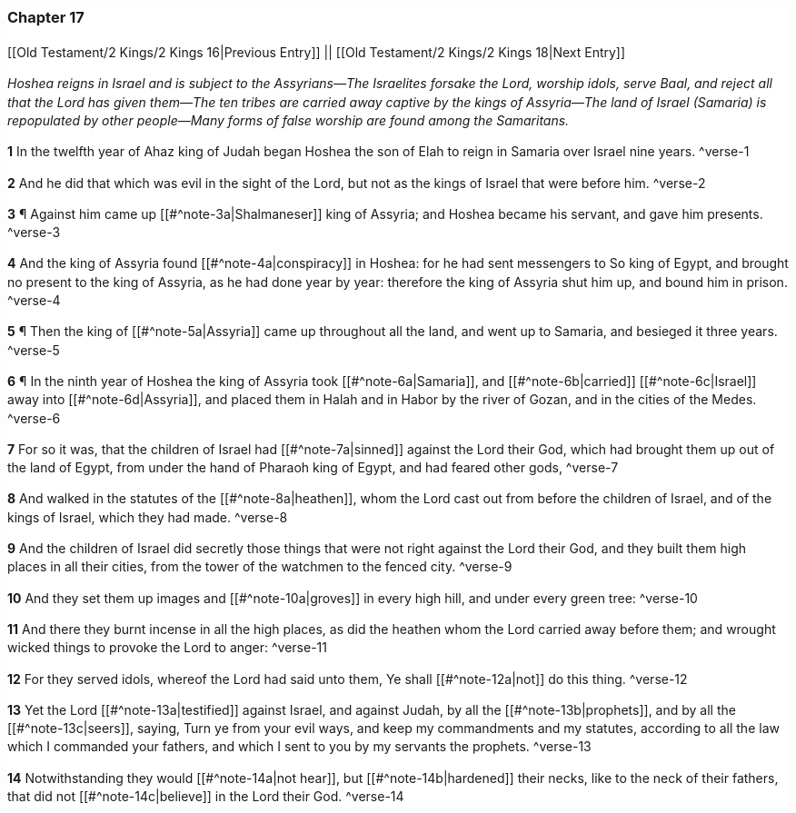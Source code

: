 ### Chapter 17

[[Old Testament/2 Kings/2 Kings 16|Previous Entry]]  ||  [[Old Testament/2 Kings/2 Kings 18|Next Entry]]

*Hoshea reigns in Israel and is subject to the Assyrians—The Israelites forsake the Lord, worship idols, serve Baal, and reject all that the Lord has given them—The ten tribes are carried away captive by the kings of Assyria—The land of Israel (Samaria) is repopulated by other people—Many forms of false worship are found among the Samaritans.*

**1**  In the twelfth year of Ahaz king of Judah began Hoshea the son of Elah to reign in Samaria over Israel nine years. ^verse-1

**2**  And he did that which was evil in the sight of the Lord, but not as the kings of Israel that were before him. ^verse-2

**3**  ¶ Against him came up [[#^note-3a|Shalmaneser]] king of Assyria; and Hoshea became his servant, and gave him presents. ^verse-3

**4**  And the king of Assyria found [[#^note-4a|conspiracy]] in Hoshea: for he had sent messengers to So king of Egypt, and brought no present to the king of Assyria, as he had done year by year: therefore the king of Assyria shut him up, and bound him in prison. ^verse-4

**5**  ¶ Then the king of [[#^note-5a|Assyria]] came up throughout all the land, and went up to Samaria, and besieged it three years. ^verse-5

**6**  ¶ In the ninth year of Hoshea the king of Assyria took [[#^note-6a|Samaria]], and [[#^note-6b|carried]] [[#^note-6c|Israel]] away into [[#^note-6d|Assyria]], and placed them in Halah and in Habor by the river of Gozan, and in the cities of the Medes. ^verse-6

**7**  For so it was, that the children of Israel had [[#^note-7a|sinned]] against the Lord their God, which had brought them up out of the land of Egypt, from under the hand of Pharaoh king of Egypt, and had feared other gods, ^verse-7

**8**  And walked in the statutes of the [[#^note-8a|heathen]], whom the Lord cast out from before the children of Israel, and of the kings of Israel, which they had made. ^verse-8

**9**  And the children of Israel did secretly those things that were not right against the Lord their God, and they built them high places in all their cities, from the tower of the watchmen to the fenced city. ^verse-9

**10**  And they set them up images and [[#^note-10a|groves]] in every high hill, and under every green tree: ^verse-10

**11**  And there they burnt incense in all the high places, as did the heathen whom the Lord carried away before them; and wrought wicked things to provoke the Lord to anger: ^verse-11

**12**  For they served idols, whereof the Lord had said unto them, Ye shall [[#^note-12a|not]] do this thing. ^verse-12

**13**  Yet the Lord [[#^note-13a|testified]] against Israel, and against Judah, by all the [[#^note-13b|prophets]], and by all the [[#^note-13c|seers]], saying, Turn ye from your evil ways, and keep my commandments and my statutes, according to all the law which I commanded your fathers, and which I sent to you by my servants the prophets. ^verse-13

**14**  Notwithstanding they would [[#^note-14a|not hear]], but [[#^note-14b|hardened]] their necks, like to the neck of their fathers, that did not [[#^note-14c|believe]] in the Lord their God. ^verse-14
